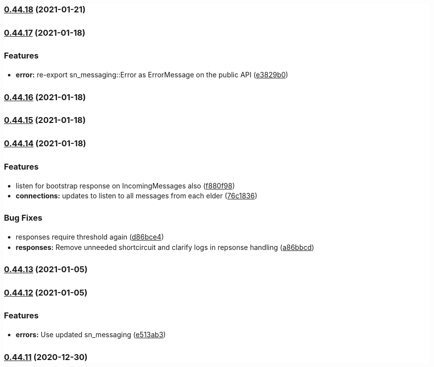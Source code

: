 ### [0.44.18](https://github.com/maidsafe/sn_client/compare/v0.44.17...v0.44.18) (2021-01-21)

### [0.44.17](https://github.com/maidsafe/sn_client/compare/v0.44.16...v0.44.17) (2021-01-18)


### Features

* **error:** re-export sn_messaging::Error as ErrorMessage on the public API ([e3829b0](https://github.com/maidsafe/sn_client/commit/e3829b0d5d00cc262ca69fef92a1670118162a52))

### [0.44.16](https://github.com/maidsafe/sn_client/compare/v0.44.15...v0.44.16) (2021-01-18)

### [0.44.15](https://github.com/maidsafe/sn_client/compare/v0.44.14...v0.44.15) (2021-01-18)

### [0.44.14](https://github.com/maidsafe/sn_client/compare/v0.44.13...v0.44.14) (2021-01-18)


### Features

* listen for bootstrap response on IncomingMessages also ([f880f98](https://github.com/maidsafe/sn_client/commit/f880f9823e77b3727253f9dee01a304cc4e3eddd))
* **connections:** updates to listen to all messages from each elder ([76c1836](https://github.com/maidsafe/sn_client/commit/76c1836db1eda7cc98e99bdef3d3c336fa03ab7f))


### Bug Fixes

* responses require threshold again ([d86bce4](https://github.com/maidsafe/sn_client/commit/d86bce44b2f59a76942b50d50439f2322a450641))
* **responses:** Remove unneeded shortcircuit and clarify logs in repsonse handling ([a86bbcd](https://github.com/maidsafe/sn_client/commit/a86bbcda6517a25b2080696b0890cf826d86fd65))

### [0.44.13](https://github.com/maidsafe/sn_client/compare/v0.44.12...v0.44.13) (2021-01-05)

### [0.44.12](https://github.com/maidsafe/sn_client/compare/v0.44.11...v0.44.12) (2021-01-05)


### Features

* **errors:** Use updated sn_messaging ([e513ab3](https://github.com/maidsafe/sn_client/commit/e513ab3d737ac43b024d3216a689f36f3af476c6))

### [0.44.11](https://github.com/maidsafe/sn_client/compare/v0.44.10...v0.44.11) (2020-12-30)
